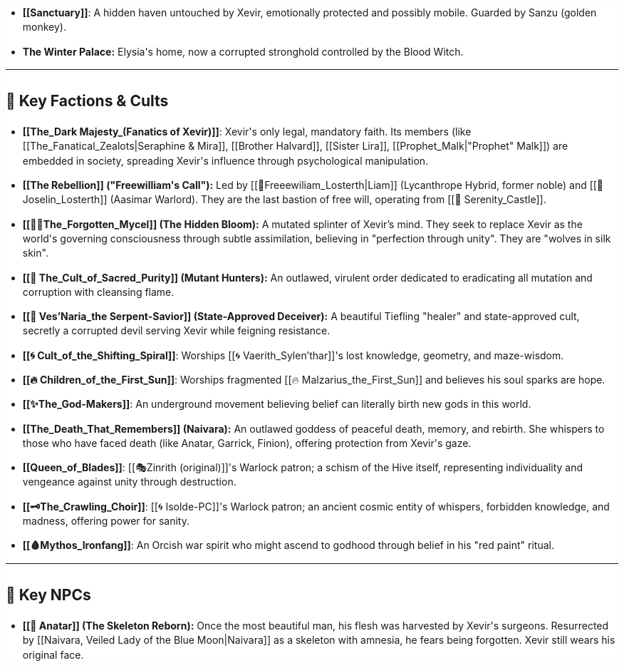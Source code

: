 - **[[Sanctuary]]**: A hidden haven untouched by Xevir, emotionally protected and possibly mobile. Guarded by Sanzu (golden monkey).
    
- **The Winter Palace:** Elysia's home, now a corrupted stronghold controlled by the Blood Witch.
    

---

## 👥 Key Factions & Cults

- **[[The_Dark Majesty_(Fanatics of Xevir)]]**: Xevir's only legal, mandatory faith. Its members (like [[The_Fanatical_Zealots|Seraphine & Mira]], [[Brother Halvard]], [[Sister Lira]], [[Prophet_Malk|"Prophet" Malk]]) are embedded in society, spreading Xevir's influence through psychological manipulation.
    
- **[[The Rebellion]] ("Freewilliam's Call"):** Led by [[🐺Freeewiliam_Losterth|Liam]] (Lycanthrope Hybrid, former noble) and [[👑Joselin_Losterth]] (Aasimar Warlord). They are the last bastion of free will, operating from [[🏰 Serenity_Castle]].
    
- **[[🌿🧬The_Forgotten_Mycel]] (The Hidden Bloom):** A mutated splinter of Xevir’s mind. They seek to replace Xevir as the world's governing consciousness through subtle assimilation, believing in "perfection through unity". They are "wolves in silk skin".
    
- **[[🧼 The_Cult_of_Sacred_Purity]] (Mutant Hunters):** An outlawed, virulent order dedicated to eradicating all mutation and corruption with cleansing flame.
    
- **[[🐍 Ves’Naria_the Serpent-Savior]] (State-Approved Deceiver):** A beautiful Tiefling "healer" and state-approved cult, secretly a corrupted devil serving Xevir while feigning resistance.
    
- **[[🌀 Cult_of_the_Shifting_Spiral]]**: Worships [[🌀 Vaerith_Sylen’thar]]'s lost knowledge, geometry, and maze-wisdom.
    
- **[[🔥 Children_of_the_First_Sun]]**: Worships fragmented [[🔥 Malzarius_the_First_Sun]] and believes his soul sparks are hope.
    
- **[[✨The_God-Makers]]**: An underground movement believing belief can literally birth new gods in this world.
    
- **[[The_Death_That_Remembers]] (Naivara):** An outlawed goddess of peaceful death, memory, and rebirth. She whispers to those who have faced death (like Anatar, Garrick, Finion), offering protection from Xevir's gaze.
    
- **[[Queen_of_Blades]]**: [[🎭Zinrith (original)]]'s Warlock patron; a schism of the Hive itself, representing individuality and vengeance against unity through destruction.
    
- **[[🗝️The_Crawling_Choir]]**: [[🌀 Isolde-PC]]'s Warlock patron; an ancient cosmic entity of whispers, forbidden knowledge, and madness, offering power for sanity.
    
- **[[🩸Mythos_Ironfang]]**: An Orcish war spirit who might ascend to godhood through belief in his "red paint" ritual.
    

---

## 👥 Key NPCs

- **[[🦴 Anatar]] (The Skeleton Reborn):** Once the most beautiful man, his flesh was harvested by Xevir's surgeons. Resurrected by [[Naivara, Veiled Lady of the Blue Moon|Naivara]] as a skeleton with amnesia, he fears being forgotten. Xevir still wears his original face.
    
